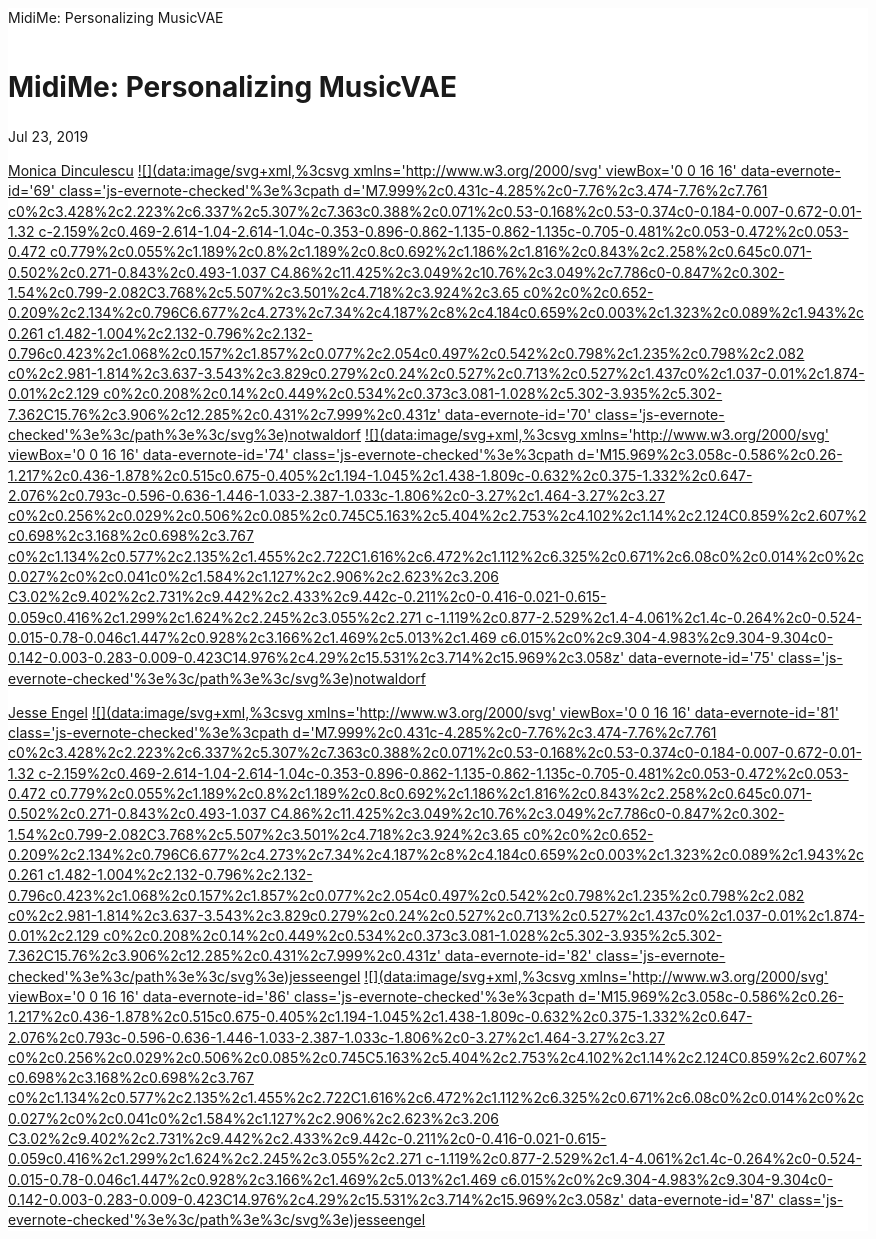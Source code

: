MidiMe: Personalizing MusicVAE

# MidiMe: Personalizing MusicVAE

 Jul 23, 2019

 [Monica Dinculescu](https://meowni.ca/)  [![](data:image/svg+xml,%3csvg xmlns='http://www.w3.org/2000/svg' viewBox='0 0 16 16' data-evernote-id='69' class='js-evernote-checked'%3e%3cpath d='M7.999%2c0.431c-4.285%2c0-7.76%2c3.474-7.76%2c7.761 c0%2c3.428%2c2.223%2c6.337%2c5.307%2c7.363c0.388%2c0.071%2c0.53-0.168%2c0.53-0.374c0-0.184-0.007-0.672-0.01-1.32 c-2.159%2c0.469-2.614-1.04-2.614-1.04c-0.353-0.896-0.862-1.135-0.862-1.135c-0.705-0.481%2c0.053-0.472%2c0.053-0.472 c0.779%2c0.055%2c1.189%2c0.8%2c1.189%2c0.8c0.692%2c1.186%2c1.816%2c0.843%2c2.258%2c0.645c0.071-0.502%2c0.271-0.843%2c0.493-1.037 C4.86%2c11.425%2c3.049%2c10.76%2c3.049%2c7.786c0-0.847%2c0.302-1.54%2c0.799-2.082C3.768%2c5.507%2c3.501%2c4.718%2c3.924%2c3.65 c0%2c0%2c0.652-0.209%2c2.134%2c0.796C6.677%2c4.273%2c7.34%2c4.187%2c8%2c4.184c0.659%2c0.003%2c1.323%2c0.089%2c1.943%2c0.261 c1.482-1.004%2c2.132-0.796%2c2.132-0.796c0.423%2c1.068%2c0.157%2c1.857%2c0.077%2c2.054c0.497%2c0.542%2c0.798%2c1.235%2c0.798%2c2.082 c0%2c2.981-1.814%2c3.637-3.543%2c3.829c0.279%2c0.24%2c0.527%2c0.713%2c0.527%2c1.437c0%2c1.037-0.01%2c1.874-0.01%2c2.129 c0%2c0.208%2c0.14%2c0.449%2c0.534%2c0.373c3.081-1.028%2c5.302-3.935%2c5.302-7.362C15.76%2c3.906%2c12.285%2c0.431%2c7.999%2c0.431z' data-evernote-id='70' class='js-evernote-checked'%3e%3c/path%3e%3c/svg%3e)notwaldorf](https://github.com/notwaldorf)  [![](data:image/svg+xml,%3csvg xmlns='http://www.w3.org/2000/svg' viewBox='0 0 16 16' data-evernote-id='74' class='js-evernote-checked'%3e%3cpath d='M15.969%2c3.058c-0.586%2c0.26-1.217%2c0.436-1.878%2c0.515c0.675-0.405%2c1.194-1.045%2c1.438-1.809c-0.632%2c0.375-1.332%2c0.647-2.076%2c0.793c-0.596-0.636-1.446-1.033-2.387-1.033c-1.806%2c0-3.27%2c1.464-3.27%2c3.27 c0%2c0.256%2c0.029%2c0.506%2c0.085%2c0.745C5.163%2c5.404%2c2.753%2c4.102%2c1.14%2c2.124C0.859%2c2.607%2c0.698%2c3.168%2c0.698%2c3.767 c0%2c1.134%2c0.577%2c2.135%2c1.455%2c2.722C1.616%2c6.472%2c1.112%2c6.325%2c0.671%2c6.08c0%2c0.014%2c0%2c0.027%2c0%2c0.041c0%2c1.584%2c1.127%2c2.906%2c2.623%2c3.206 C3.02%2c9.402%2c2.731%2c9.442%2c2.433%2c9.442c-0.211%2c0-0.416-0.021-0.615-0.059c0.416%2c1.299%2c1.624%2c2.245%2c3.055%2c2.271 c-1.119%2c0.877-2.529%2c1.4-4.061%2c1.4c-0.264%2c0-0.524-0.015-0.78-0.046c1.447%2c0.928%2c3.166%2c1.469%2c5.013%2c1.469 c6.015%2c0%2c9.304-4.983%2c9.304-9.304c0-0.142-0.003-0.283-0.009-0.423C14.976%2c4.29%2c15.531%2c3.714%2c15.969%2c3.058z' data-evernote-id='75' class='js-evernote-checked'%3e%3c/path%3e%3c/svg%3e)notwaldorf](https://twitter.com/notwaldorf)

 [Jesse Engel](https://g.co/magenta/jesse_engel)  [![](data:image/svg+xml,%3csvg xmlns='http://www.w3.org/2000/svg' viewBox='0 0 16 16' data-evernote-id='81' class='js-evernote-checked'%3e%3cpath d='M7.999%2c0.431c-4.285%2c0-7.76%2c3.474-7.76%2c7.761 c0%2c3.428%2c2.223%2c6.337%2c5.307%2c7.363c0.388%2c0.071%2c0.53-0.168%2c0.53-0.374c0-0.184-0.007-0.672-0.01-1.32 c-2.159%2c0.469-2.614-1.04-2.614-1.04c-0.353-0.896-0.862-1.135-0.862-1.135c-0.705-0.481%2c0.053-0.472%2c0.053-0.472 c0.779%2c0.055%2c1.189%2c0.8%2c1.189%2c0.8c0.692%2c1.186%2c1.816%2c0.843%2c2.258%2c0.645c0.071-0.502%2c0.271-0.843%2c0.493-1.037 C4.86%2c11.425%2c3.049%2c10.76%2c3.049%2c7.786c0-0.847%2c0.302-1.54%2c0.799-2.082C3.768%2c5.507%2c3.501%2c4.718%2c3.924%2c3.65 c0%2c0%2c0.652-0.209%2c2.134%2c0.796C6.677%2c4.273%2c7.34%2c4.187%2c8%2c4.184c0.659%2c0.003%2c1.323%2c0.089%2c1.943%2c0.261 c1.482-1.004%2c2.132-0.796%2c2.132-0.796c0.423%2c1.068%2c0.157%2c1.857%2c0.077%2c2.054c0.497%2c0.542%2c0.798%2c1.235%2c0.798%2c2.082 c0%2c2.981-1.814%2c3.637-3.543%2c3.829c0.279%2c0.24%2c0.527%2c0.713%2c0.527%2c1.437c0%2c1.037-0.01%2c1.874-0.01%2c2.129 c0%2c0.208%2c0.14%2c0.449%2c0.534%2c0.373c3.081-1.028%2c5.302-3.935%2c5.302-7.362C15.76%2c3.906%2c12.285%2c0.431%2c7.999%2c0.431z' data-evernote-id='82' class='js-evernote-checked'%3e%3c/path%3e%3c/svg%3e)jesseengel](https://github.com/jesseengel)  [![](data:image/svg+xml,%3csvg xmlns='http://www.w3.org/2000/svg' viewBox='0 0 16 16' data-evernote-id='86' class='js-evernote-checked'%3e%3cpath d='M15.969%2c3.058c-0.586%2c0.26-1.217%2c0.436-1.878%2c0.515c0.675-0.405%2c1.194-1.045%2c1.438-1.809c-0.632%2c0.375-1.332%2c0.647-2.076%2c0.793c-0.596-0.636-1.446-1.033-2.387-1.033c-1.806%2c0-3.27%2c1.464-3.27%2c3.27 c0%2c0.256%2c0.029%2c0.506%2c0.085%2c0.745C5.163%2c5.404%2c2.753%2c4.102%2c1.14%2c2.124C0.859%2c2.607%2c0.698%2c3.168%2c0.698%2c3.767 c0%2c1.134%2c0.577%2c2.135%2c1.455%2c2.722C1.616%2c6.472%2c1.112%2c6.325%2c0.671%2c6.08c0%2c0.014%2c0%2c0.027%2c0%2c0.041c0%2c1.584%2c1.127%2c2.906%2c2.623%2c3.206 C3.02%2c9.402%2c2.731%2c9.442%2c2.433%2c9.442c-0.211%2c0-0.416-0.021-0.615-0.059c0.416%2c1.299%2c1.624%2c2.245%2c3.055%2c2.271 c-1.119%2c0.877-2.529%2c1.4-4.061%2c1.4c-0.264%2c0-0.524-0.015-0.78-0.046c1.447%2c0.928%2c3.166%2c1.469%2c5.013%2c1.469 c6.015%2c0%2c9.304-4.983%2c9.304-9.304c0-0.142-0.003-0.283-0.009-0.423C14.976%2c4.29%2c15.531%2c3.714%2c15.969%2c3.058z' data-evernote-id='87' class='js-evernote-checked'%3e%3c/path%3e%3c/svg%3e)jesseengel](https://twitter.com/jesseengel)
